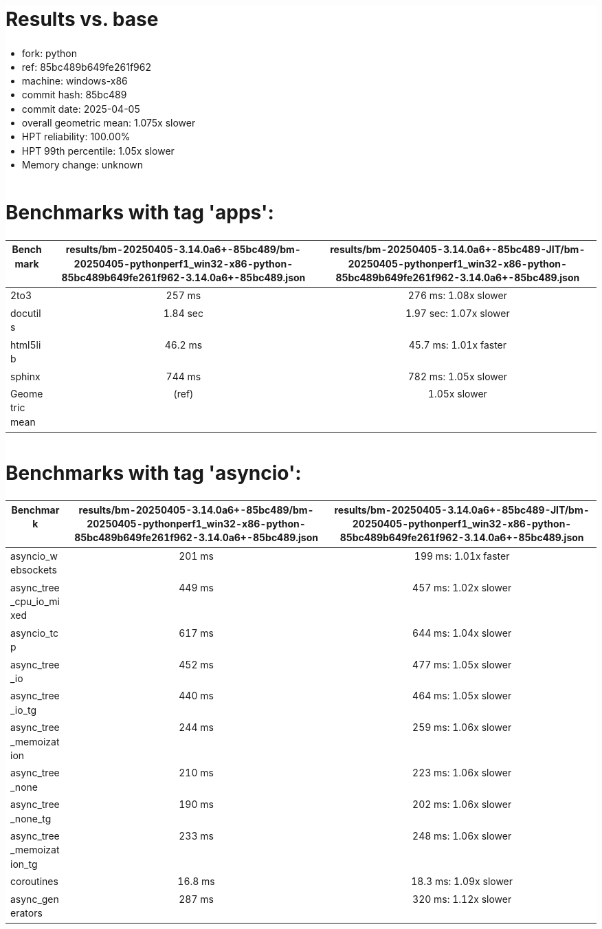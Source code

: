 # Results vs. base

- fork: python
- ref: 85bc489b649fe261f962
- machine: windows-x86
- commit hash: 85bc489
- commit date: 2025-04-05
- overall geometric mean: 1.075x slower
- HPT reliability: 100.00%
- HPT 99th percentile: 1.05x slower
- Memory change: unknown

Benchmarks with tag 'apps':
===========================

| Benchmark      | results/bm-20250405-3.14.0a6+-85bc489/bm-20250405-pythonperf1_win32-x86-python-85bc489b649fe261f962-3.14.0a6+-85bc489.json | results/bm-20250405-3.14.0a6+-85bc489-JIT/bm-20250405-pythonperf1_win32-x86-python-85bc489b649fe261f962-3.14.0a6+-85bc489.json |
|----------------|:--------------------------------------------------------------------------------------------------------------------------:|:------------------------------------------------------------------------------------------------------------------------------:|
| 2to3           | 257 ms                                                                                                                     | 276 ms: 1.08x slower                                                                                                           |
| docutils       | 1.84 sec                                                                                                                   | 1.97 sec: 1.07x slower                                                                                                         |
| html5lib       | 46.2 ms                                                                                                                    | 45.7 ms: 1.01x faster                                                                                                          |
| sphinx         | 744 ms                                                                                                                     | 782 ms: 1.05x slower                                                                                                           |
| Geometric mean | (ref)                                                                                                                      | 1.05x slower                                                                                                                   |

Benchmarks with tag 'asyncio':
==============================

| Benchmark                 | results/bm-20250405-3.14.0a6+-85bc489/bm-20250405-pythonperf1_win32-x86-python-85bc489b649fe261f962-3.14.0a6+-85bc489.json | results/bm-20250405-3.14.0a6+-85bc489-JIT/bm-20250405-pythonperf1_win32-x86-python-85bc489b649fe261f962-3.14.0a6+-85bc489.json |
|---------------------------|:--------------------------------------------------------------------------------------------------------------------------:|:------------------------------------------------------------------------------------------------------------------------------:|
| asyncio_websockets        | 201 ms                                                                                                                     | 199 ms: 1.01x faster                                                                                                           |
| async_tree_cpu_io_mixed   | 449 ms                                                                                                                     | 457 ms: 1.02x slower                                                                                                           |
| asyncio_tcp               | 617 ms                                                                                                                     | 644 ms: 1.04x slower                                                                                                           |
| async_tree_io             | 452 ms                                                                                                                     | 477 ms: 1.05x slower                                                                                                           |
| async_tree_io_tg          | 440 ms                                                                                                                     | 464 ms: 1.05x slower                                                                                                           |
| async_tree_memoization    | 244 ms                                                                                                                     | 259 ms: 1.06x slower                                                                                                           |
| async_tree_none           | 210 ms                                                                                                                     | 223 ms: 1.06x slower                                                                                                           |
| async_tree_none_tg        | 190 ms                                                                                                                     | 202 ms: 1.06x slower                                                                                                           |
| async_tree_memoization_tg | 233 ms                                                                                                                     | 248 ms: 1.06x slower                                                                                                           |
| coroutines                | 16.8 ms                                                                                                                    | 18.3 ms: 1.09x slower                                                                                                          |
| async_generators          | 287 ms                                                                                                                     | 320 ms: 1.12x slower                                                                                                           |